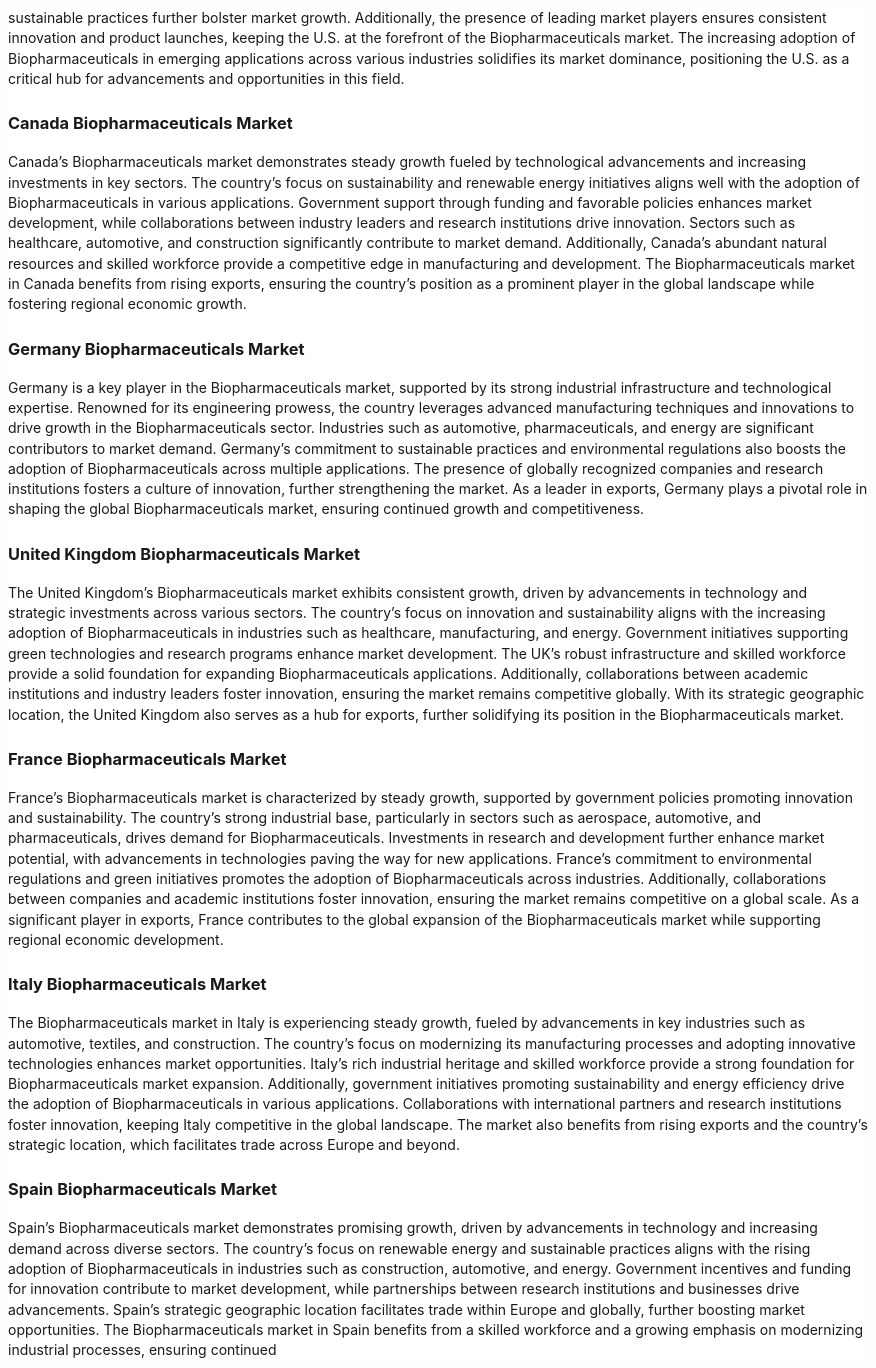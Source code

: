 sustainable practices further bolster market growth. Additionally, the presence of leading market players ensures consistent innovation and product launches, keeping the U.S. at the forefront of the Biopharmaceuticals market. The increasing adoption of Biopharmaceuticals in emerging applications across various industries solidifies its market dominance, positioning the U.S. as a critical hub for advancements and opportunities in this field.</p><h3>Canada Biopharmaceuticals Market</h3><p>Canada&rsquo;s Biopharmaceuticals market demonstrates steady growth fueled by technological advancements and increasing investments in key sectors. The country&rsquo;s focus on sustainability and renewable energy initiatives aligns well with the adoption of Biopharmaceuticals in various applications. Government support through funding and favorable policies enhances market development, while collaborations between industry leaders and research institutions drive innovation. Sectors such as healthcare, automotive, and construction significantly contribute to market demand. Additionally, Canada&rsquo;s abundant natural resources and skilled workforce provide a competitive edge in manufacturing and development. The Biopharmaceuticals market in Canada benefits from rising exports, ensuring the country&rsquo;s position as a prominent player in the global landscape while fostering regional economic growth.</p><h3>Germany Biopharmaceuticals Market</h3><p>Germany is a key player in the Biopharmaceuticals market, supported by its strong industrial infrastructure and technological expertise. Renowned for its engineering prowess, the country leverages advanced manufacturing techniques and innovations to drive growth in the Biopharmaceuticals sector. Industries such as automotive, pharmaceuticals, and energy are significant contributors to market demand. Germany&rsquo;s commitment to sustainable practices and environmental regulations also boosts the adoption of Biopharmaceuticals across multiple applications. The presence of globally recognized companies and research institutions fosters a culture of innovation, further strengthening the market. As a leader in exports, Germany plays a pivotal role in shaping the global Biopharmaceuticals market, ensuring continued growth and competitiveness.</p><h3>United Kingdom Biopharmaceuticals Market</h3><p>The United Kingdom&rsquo;s Biopharmaceuticals market exhibits consistent growth, driven by advancements in technology and strategic investments across various sectors. The country&rsquo;s focus on innovation and sustainability aligns with the increasing adoption of Biopharmaceuticals in industries such as healthcare, manufacturing, and energy. Government initiatives supporting green technologies and research programs enhance market development. The UK&rsquo;s robust infrastructure and skilled workforce provide a solid foundation for expanding Biopharmaceuticals applications. Additionally, collaborations between academic institutions and industry leaders foster innovation, ensuring the market remains competitive globally. With its strategic geographic location, the United Kingdom also serves as a hub for exports, further solidifying its position in the Biopharmaceuticals market.</p><h3>France Biopharmaceuticals Market</h3><p>France&rsquo;s Biopharmaceuticals market is characterized by steady growth, supported by government policies promoting innovation and sustainability. The country&rsquo;s strong industrial base, particularly in sectors such as aerospace, automotive, and pharmaceuticals, drives demand for Biopharmaceuticals. Investments in research and development further enhance market potential, with advancements in technologies paving the way for new applications. France&rsquo;s commitment to environmental regulations and green initiatives promotes the adoption of Biopharmaceuticals across industries. Additionally, collaborations between companies and academic institutions foster innovation, ensuring the market remains competitive on a global scale. As a significant player in exports, France contributes to the global expansion of the Biopharmaceuticals market while supporting regional economic development.</p><h3>Italy Biopharmaceuticals Market</h3><p>The Biopharmaceuticals market in Italy is experiencing steady growth, fueled by advancements in key industries such as automotive, textiles, and construction. The country&rsquo;s focus on modernizing its manufacturing processes and adopting innovative technologies enhances market opportunities. Italy&rsquo;s rich industrial heritage and skilled workforce provide a strong foundation for Biopharmaceuticals market expansion. Additionally, government initiatives promoting sustainability and energy efficiency drive the adoption of Biopharmaceuticals in various applications. Collaborations with international partners and research institutions foster innovation, keeping Italy competitive in the global landscape. The market also benefits from rising exports and the country&rsquo;s strategic location, which facilitates trade across Europe and beyond.</p><h3>Spain Biopharmaceuticals Market</h3><p>Spain&rsquo;s Biopharmaceuticals market demonstrates promising growth, driven by advancements in technology and increasing demand across diverse sectors. The country&rsquo;s focus on renewable energy and sustainable practices aligns with the rising adoption of Biopharmaceuticals in industries such as construction, automotive, and energy. Government incentives and funding for innovation contribute to market development, while partnerships between research institutions and businesses drive advancements. Spain&rsquo;s strategic geographic location facilitates trade within Europe and globally, further boosting market opportunities. The Biopharmaceuticals market in Spain benefits from a skilled workforce and a growing emphasis on modernizing industrial processes, ensuring continued